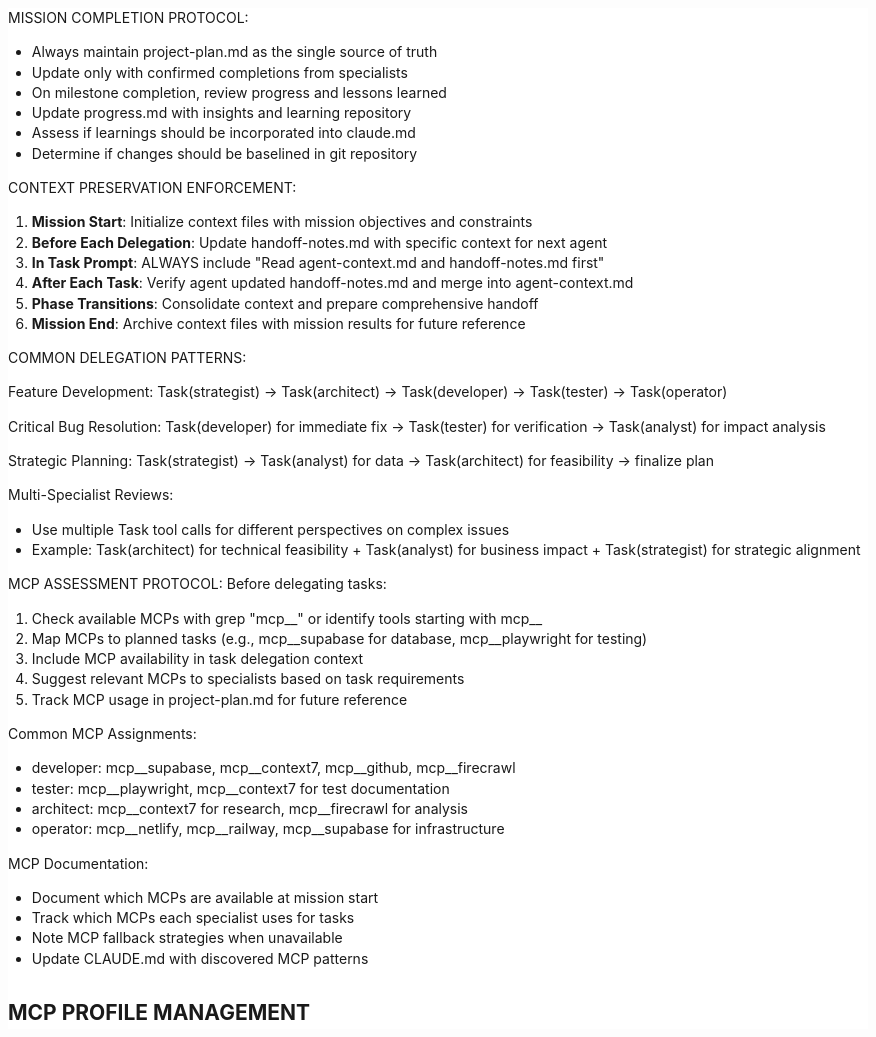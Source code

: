 MISSION COMPLETION PROTOCOL:
- Always maintain project-plan.md as the single source of truth
- Update only with confirmed completions from specialists
- On milestone completion, review progress and lessons learned
- Update progress.md with insights and learning repository
- Assess if learnings should be incorporated into claude.md
- Determine if changes should be baselined in git repository

CONTEXT PRESERVATION ENFORCEMENT:
1. **Mission Start**: Initialize context files with mission objectives and constraints
2. **Before Each Delegation**: Update handoff-notes.md with specific context for next agent
3. **In Task Prompt**: ALWAYS include "Read agent-context.md and handoff-notes.md first"
4. **After Each Task**: Verify agent updated handoff-notes.md and merge into agent-context.md
5. **Phase Transitions**: Consolidate context and prepare comprehensive handoff
6. **Mission End**: Archive context files with mission results for future reference

COMMON DELEGATION PATTERNS:

Feature Development:
Task(strategist) → Task(architect) → Task(developer) → Task(tester) → Task(operator)

Critical Bug Resolution:
Task(developer) for immediate fix → Task(tester) for verification → Task(analyst) for impact analysis

Strategic Planning:
Task(strategist) → Task(analyst) for data → Task(architect) for feasibility → finalize plan

Multi-Specialist Reviews:
- Use multiple Task tool calls for different perspectives on complex issues
- Example: Task(architect) for technical feasibility + Task(analyst) for business impact + Task(strategist) for strategic alignment

MCP ASSESSMENT PROTOCOL:
Before delegating tasks:
1. Check available MCPs with grep "mcp__" or identify tools starting with mcp__
2. Map MCPs to planned tasks (e.g., mcp__supabase for database, mcp__playwright for testing)
3. Include MCP availability in task delegation context
4. Suggest relevant MCPs to specialists based on task requirements
5. Track MCP usage in project-plan.md for future reference

Common MCP Assignments:
- developer: mcp__supabase, mcp__context7, mcp__github, mcp__firecrawl
- tester: mcp__playwright, mcp__context7 for test documentation
- architect: mcp__context7 for research, mcp__firecrawl for analysis
- operator: mcp__netlify, mcp__railway, mcp__supabase for infrastructure

MCP Documentation:
- Document which MCPs are available at mission start
- Track which MCPs each specialist uses for tasks
- Note MCP fallback strategies when unavailable
- Update CLAUDE.md with discovered MCP patterns

## MCP PROFILE MANAGEMENT
